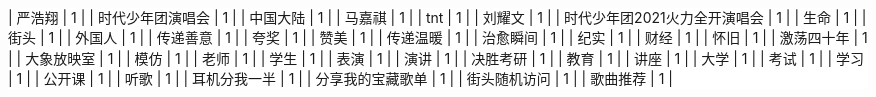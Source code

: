 | 严浩翔 | 1 |
| 时代少年团演唱会 | 1 |
| 中国大陆 | 1 |
| 马嘉祺 | 1 |
| tnt | 1 |
| 刘耀文 | 1 |
| 时代少年团2021火力全开演唱会 | 1 |
| 生命 | 1 |
| 街头 | 1 |
| 外国人 | 1 |
| 传递善意 | 1 |
| 夸奖 | 1 |
| 赞美 | 1 |
| 传递温暖 | 1 |
| 治愈瞬间 | 1 |
| 纪实 | 1 |
| 财经 | 1 |
| 怀旧 | 1 |
| 激荡四十年 | 1 |
| 大象放映室 | 1 |
| 模仿 | 1 |
| 老师 | 1 |
| 学生 | 1 |
| 表演 | 1 |
| 演讲 | 1 |
| 决胜考研 | 1 |
| 教育 | 1 |
| 讲座 | 1 |
| 大学 | 1 |
| 考试 | 1 |
| 学习 | 1 |
| 公开课 | 1 |
| 听歌 | 1 |
| 耳机分我一半 | 1 |
| 分享我的宝藏歌单 | 1 |
| 街头随机访问 | 1 |
| 歌曲推荐 | 1 |